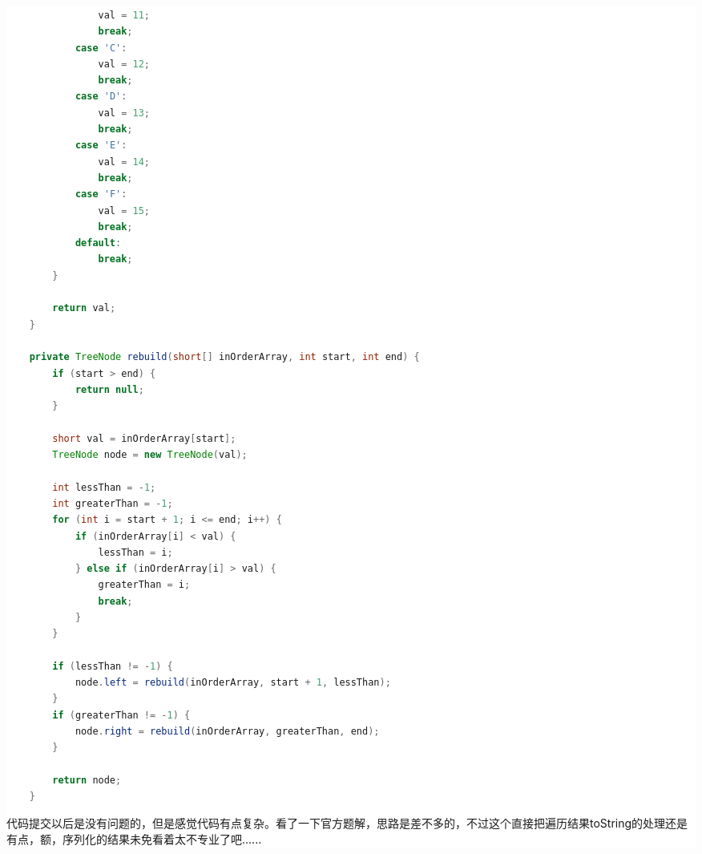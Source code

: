 ```java
				val = 11;
				break;
			case 'C':
				val = 12;
				break;
			case 'D':
				val = 13;
				break;
			case 'E':
				val = 14;
				break;
			case 'F':
				val = 15;
				break;
			default:
				break;
		}

		return val;
	}

	private TreeNode rebuild(short[] inOrderArray, int start, int end) {
		if (start > end) {
			return null;
		}

		short val = inOrderArray[start];
		TreeNode node = new TreeNode(val);

		int lessThan = -1;
		int greaterThan = -1;
		for (int i = start + 1; i <= end; i++) {
			if (inOrderArray[i] < val) {
				lessThan = i;
			} else if (inOrderArray[i] > val) {
				greaterThan = i;
				break;
			}
		}

		if (lessThan != -1) {
			node.left = rebuild(inOrderArray, start + 1, lessThan);
		}
		if (greaterThan != -1) {
			node.right = rebuild(inOrderArray, greaterThan, end);
		}

		return node;
	}
```

代码提交以后是没有问题的，但是感觉代码有点复杂。看了一下官方题解，思路是差不多的，不过这个直接把遍历结果toString的处理还是有点，额，序列化的结果未免看着太不专业了吧......